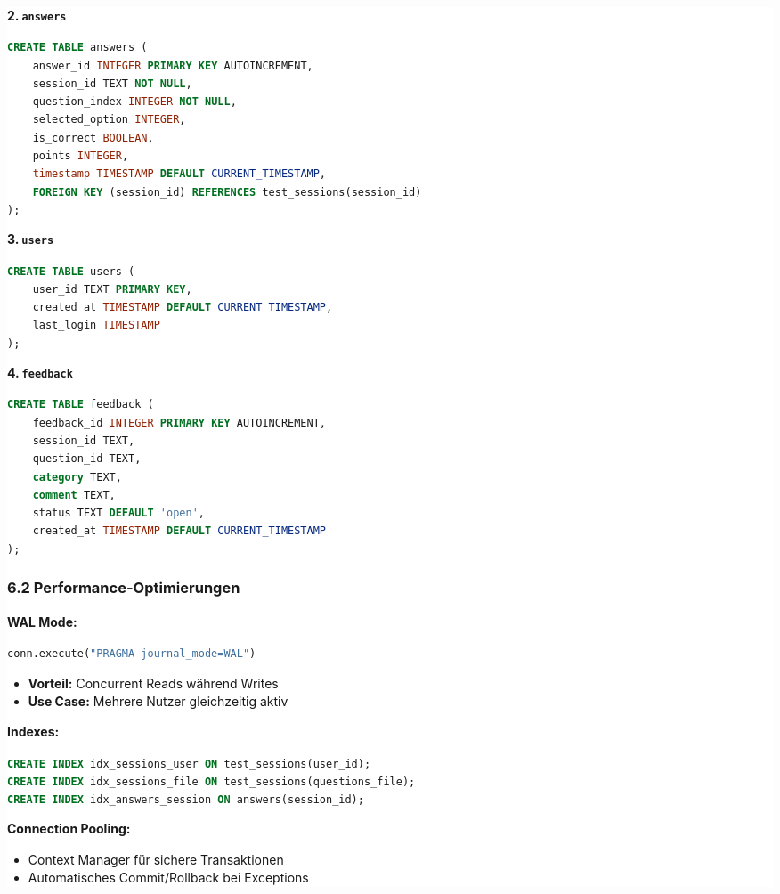 **2. `answers`**
```sql
CREATE TABLE answers (
    answer_id INTEGER PRIMARY KEY AUTOINCREMENT,
    session_id TEXT NOT NULL,
    question_index INTEGER NOT NULL,
    selected_option INTEGER,
    is_correct BOOLEAN,
    points INTEGER,
    timestamp TIMESTAMP DEFAULT CURRENT_TIMESTAMP,
    FOREIGN KEY (session_id) REFERENCES test_sessions(session_id)
);
```

**3. `users`**
```sql
CREATE TABLE users (
    user_id TEXT PRIMARY KEY,
    created_at TIMESTAMP DEFAULT CURRENT_TIMESTAMP,
    last_login TIMESTAMP
);
```

**4. `feedback`**
```sql
CREATE TABLE feedback (
    feedback_id INTEGER PRIMARY KEY AUTOINCREMENT,
    session_id TEXT,
    question_id TEXT,
    category TEXT,
    comment TEXT,
    status TEXT DEFAULT 'open',
    created_at TIMESTAMP DEFAULT CURRENT_TIMESTAMP
);
```

### 6.2 Performance-Optimierungen

**WAL Mode:**
```python
conn.execute("PRAGMA journal_mode=WAL")
```
- **Vorteil:** Concurrent Reads während Writes
- **Use Case:** Mehrere Nutzer gleichzeitig aktiv

**Indexes:**
```sql
CREATE INDEX idx_sessions_user ON test_sessions(user_id);
CREATE INDEX idx_sessions_file ON test_sessions(questions_file);
CREATE INDEX idx_answers_session ON answers(session_id);
```

**Connection Pooling:**
- Context Manager für sichere Transaktionen
- Automatisches Commit/Rollback bei Exceptions
